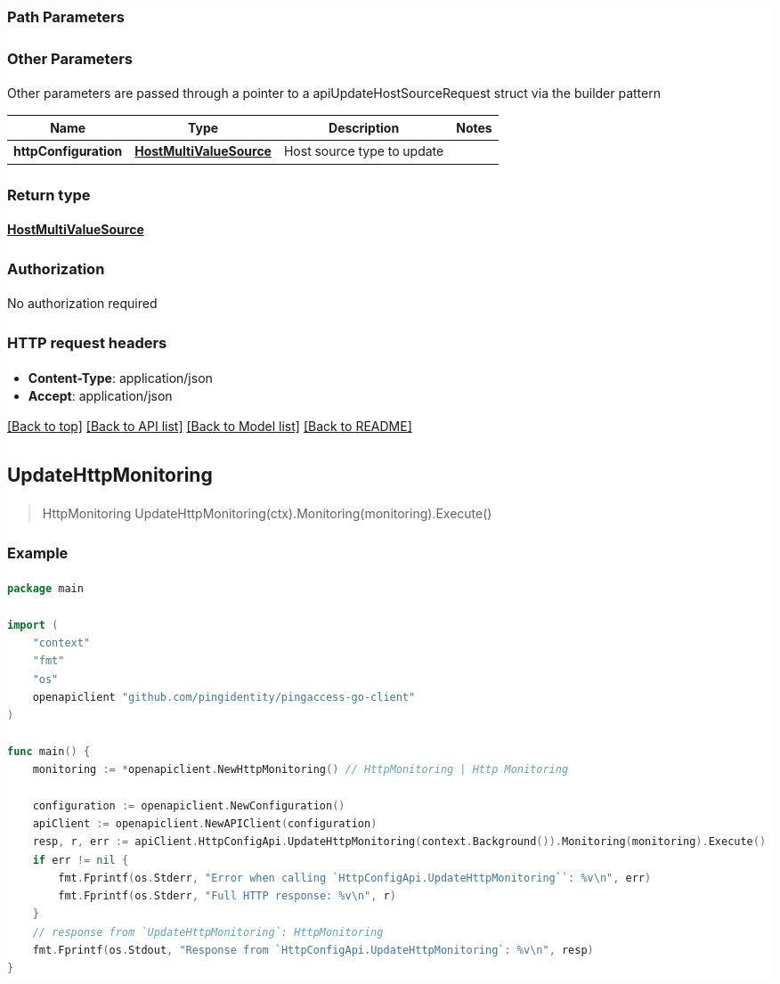 ### Path Parameters



### Other Parameters

Other parameters are passed through a pointer to a apiUpdateHostSourceRequest struct via the builder pattern


Name | Type | Description  | Notes
------------- | ------------- | ------------- | -------------
 **httpConfiguration** | [**HostMultiValueSource**](HostMultiValueSource.md) | Host source type to update | 

### Return type

[**HostMultiValueSource**](HostMultiValueSource.md)

### Authorization

No authorization required

### HTTP request headers

- **Content-Type**: application/json
- **Accept**: application/json

[[Back to top]](#) [[Back to API list]](../README.md#documentation-for-api-endpoints)
[[Back to Model list]](../README.md#documentation-for-models)
[[Back to README]](../README.md)


## UpdateHttpMonitoring

> HttpMonitoring UpdateHttpMonitoring(ctx).Monitoring(monitoring).Execute()





### Example

```go
package main

import (
    "context"
    "fmt"
    "os"
    openapiclient "github.com/pingidentity/pingaccess-go-client"
)

func main() {
    monitoring := *openapiclient.NewHttpMonitoring() // HttpMonitoring | Http Monitoring

    configuration := openapiclient.NewConfiguration()
    apiClient := openapiclient.NewAPIClient(configuration)
    resp, r, err := apiClient.HttpConfigApi.UpdateHttpMonitoring(context.Background()).Monitoring(monitoring).Execute()
    if err != nil {
        fmt.Fprintf(os.Stderr, "Error when calling `HttpConfigApi.UpdateHttpMonitoring``: %v\n", err)
        fmt.Fprintf(os.Stderr, "Full HTTP response: %v\n", r)
    }
    // response from `UpdateHttpMonitoring`: HttpMonitoring
    fmt.Fprintf(os.Stdout, "Response from `HttpConfigApi.UpdateHttpMonitoring`: %v\n", resp)
}
```
